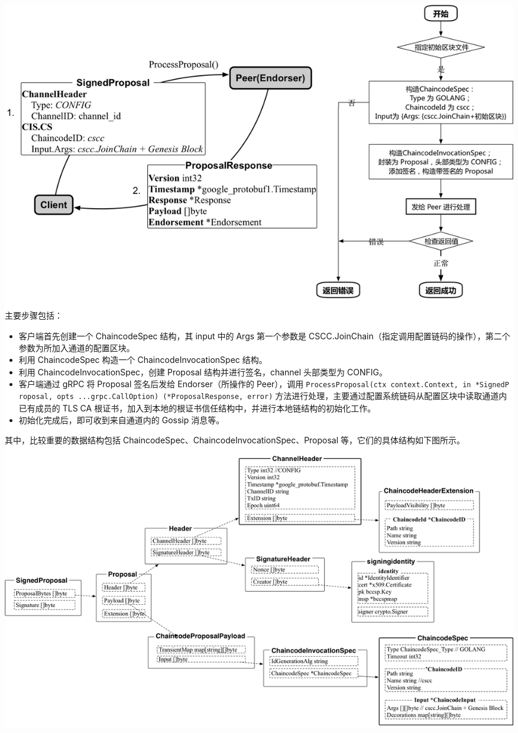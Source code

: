 ![加入应用通道过程](_images/channel_join_flow.png)

主要步骤包括：

* 客户端首先创建一个 ChaincodeSpec 结构，其 input 中的 Args 第一个参数是 CSCC.JoinChain（指定调用配置链码的操作），第二个参数为所加入通道的配置区块。
* 利用 ChaincodeSpec 构造一个 ChaincodeInvocationSpec 结构。
* 利用 ChaincodeInvocationSpec，创建 Proposal 结构并进行签名，channel 头部类型为 CONFIG。
* 客户端通过 gRPC 将 Proposal 签名后发给 Endorser（所操作的 Peer），调用 `ProcessProposal(ctx context.Context, in *SignedProposal, opts ...grpc.CallOption) (*ProposalResponse, error)` 方法进行处理，主要通过配置系统链码从配置区块中读取通道内已有成员的 TLS CA 根证书，加入到本地的根证书信任结构中，并进行本地链结构的初始化工作。
* 初始化完成后，即可收到来自通道内的 Gossip 消息等。

其中，比较重要的数据结构包括 ChaincodeSpec、ChaincodeInvocationSpec、Proposal 等，它们的具体结构如下图所示。

![加入通道时的 Signed Proposal 结构](_images/channel_join_signed_proposal.png)
